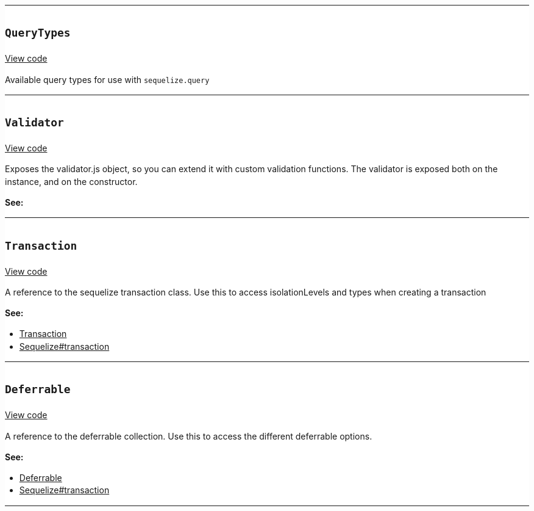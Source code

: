 ***

<a name="querytypes"></a>
## `QueryTypes`
[View code](https://github.com/sequelize/sequelize/blob/d10eee53d37abb67db47160f067ac3cdc7e1bf43/lib/sequelize.js#L272)

Available query types for use with `sequelize.query`

***

<a name="validator"></a>
## `Validator`
[View code](https://github.com/sequelize/sequelize/blob/d10eee53d37abb67db47160f067ac3cdc7e1bf43/lib/sequelize.js#L279)

Exposes the validator.js object, so you can extend it with custom validation functions. The validator is exposed both on the instance, and on the constructor.

**See:**




***

<a name="transaction"></a>
## `Transaction`
[View code](https://github.com/sequelize/sequelize/blob/d10eee53d37abb67db47160f067ac3cdc7e1bf43/lib/sequelize.js#L299)

A reference to the sequelize transaction class. Use this to access isolationLevels and types when creating a transaction

**See:**

* [Transaction](transaction)
* [Sequelize#transaction](sequelize#transaction)


***

<a name="deferrable"></a>
## `Deferrable`
[View code](https://github.com/sequelize/sequelize/blob/d10eee53d37abb67db47160f067ac3cdc7e1bf43/lib/sequelize.js#L307)

A reference to the deferrable collection. Use this to access the different deferrable options.

**See:**

* [Deferrable](deferrable)
* [Sequelize#transaction](sequelize#transaction)


***
